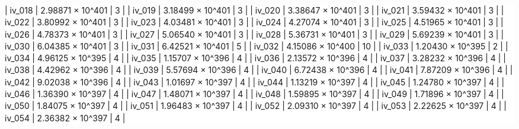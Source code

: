 | iv_018 | 2.98871 × 10^401 | 3 |
| iv_019 | 3.18499 × 10^401 | 3 |
| iv_020 | 3.38647 × 10^401 | 3 |
| iv_021 | 3.59432 × 10^401 | 3 |
| iv_022 | 3.80992 × 10^401 | 3 |
| iv_023 | 4.03481 × 10^401 | 3 |
| iv_024 | 4.27074 × 10^401 | 3 |
| iv_025 | 4.51965 × 10^401 | 3 |
| iv_026 | 4.78373 × 10^401 | 3 |
| iv_027 | 5.06540 × 10^401 | 3 |
| iv_028 | 5.36731 × 10^401 | 3 |
| iv_029 | 5.69239 × 10^401 | 3 |
| iv_030 | 6.04385 × 10^401 | 3 |
| iv_031 | 6.42521 × 10^401 | 5 |
| iv_032 | 4.15086 × 10^400 | 10 |
| iv_033 | 1.20430 × 10^395 | 2 |
| iv_034 | 4.96125 × 10^395 | 4 |
| iv_035 | 1.15707 × 10^396 | 4 |
| iv_036 | 2.13572 × 10^396 | 4 |
| iv_037 | 3.28232 × 10^396 | 4 |
| iv_038 | 4.42962 × 10^396 | 4 |
| iv_039 | 5.57694 × 10^396 | 4 |
| iv_040 | 6.72438 × 10^396 | 4 |
| iv_041 | 7.87209 × 10^396 | 4 |
| iv_042 | 9.02038 × 10^396 | 4 |
| iv_043 | 1.01697 × 10^397 | 4 |
| iv_044 | 1.13219 × 10^397 | 4 |
| iv_045 | 1.24780 × 10^397 | 4 |
| iv_046 | 1.36390 × 10^397 | 4 |
| iv_047 | 1.48071 × 10^397 | 4 |
| iv_048 | 1.59895 × 10^397 | 4 |
| iv_049 | 1.71896 × 10^397 | 4 |
| iv_050 | 1.84075 × 10^397 | 4 |
| iv_051 | 1.96483 × 10^397 | 4 |
| iv_052 | 2.09310 × 10^397 | 4 |
| iv_053 | 2.22625 × 10^397 | 4 |
| iv_054 | 2.36382 × 10^397 | 4 |
